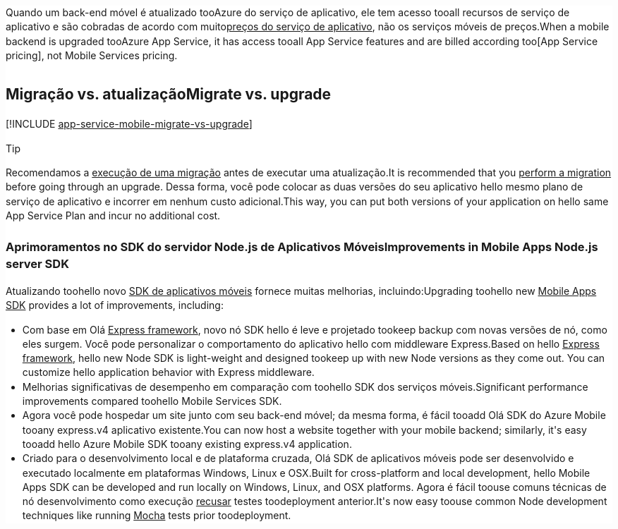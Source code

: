 <span data-ttu-id="3f8c8-109">Quando um back-end móvel é atualizado tooAzure do serviço de aplicativo, ele tem acesso tooall recursos de serviço de aplicativo e são cobradas de acordo com muito[preços do serviço de aplicativo], não os serviços móveis de preços.</span><span class="sxs-lookup"><span data-stu-id="3f8c8-109">When a mobile backend is upgraded tooAzure App Service, it has access tooall App Service features and are billed according too[App Service pricing], not Mobile Services pricing.</span></span>

## <a name="migrate-vs-upgrade"></a><span data-ttu-id="3f8c8-110">Migração vs. atualização</span><span class="sxs-lookup"><span data-stu-id="3f8c8-110">Migrate vs. upgrade</span></span>
[!INCLUDE [app-service-mobile-migrate-vs-upgrade](../../includes/app-service-mobile-migrate-vs-upgrade.md)]

> [!TIP]
> <span data-ttu-id="3f8c8-111">Recomendamos a [execução de uma migração](app-service-mobile-migrating-from-mobile-services.md) antes de executar uma atualização.</span><span class="sxs-lookup"><span data-stu-id="3f8c8-111">It is recommended that you [perform a migration](app-service-mobile-migrating-from-mobile-services.md) before going through an upgrade.</span></span> <span data-ttu-id="3f8c8-112">Dessa forma, você pode colocar as duas versões do seu aplicativo hello mesmo plano de serviço de aplicativo e incorrer em nenhum custo adicional.</span><span class="sxs-lookup"><span data-stu-id="3f8c8-112">This way, you can put both versions of your application on hello same App Service Plan and incur no additional cost.</span></span>
>
>

### <a name="improvements-in-mobile-apps-nodejs-server-sdk"></a><span data-ttu-id="3f8c8-113">Aprimoramentos no SDK do servidor Node.js de Aplicativos Móveis</span><span class="sxs-lookup"><span data-stu-id="3f8c8-113">Improvements in Mobile Apps Node.js server SDK</span></span>
<span data-ttu-id="3f8c8-114">Atualizando toohello novo [SDK de aplicativos móveis](https://www.npmjs.com/package/azure-mobile-apps) fornece muitas melhorias, incluindo:</span><span class="sxs-lookup"><span data-stu-id="3f8c8-114">Upgrading toohello new [Mobile Apps SDK](https://www.npmjs.com/package/azure-mobile-apps) provides a lot of improvements, including:</span></span>

* <span data-ttu-id="3f8c8-115">Com base em Olá [Express framework](http://expressjs.com/en/index.html), novo nó SDK hello é leve e projetado tookeep backup com novas versões de nó, como eles surgem. Você pode personalizar o comportamento do aplicativo hello com middleware Express.</span><span class="sxs-lookup"><span data-stu-id="3f8c8-115">Based on hello [Express framework](http://expressjs.com/en/index.html), hello new Node SDK is light-weight and designed tookeep up with new Node versions as they come out. You can customize hello application behavior with Express middleware.</span></span>
* <span data-ttu-id="3f8c8-116">Melhorias significativas de desempenho em comparação com toohello SDK dos serviços móveis.</span><span class="sxs-lookup"><span data-stu-id="3f8c8-116">Significant performance improvements compared toohello Mobile Services SDK.</span></span>
* <span data-ttu-id="3f8c8-117">Agora você pode hospedar um site junto com seu back-end móvel; da mesma forma, é fácil tooadd Olá SDK do Azure Mobile tooany express.v4 aplicativo existente.</span><span class="sxs-lookup"><span data-stu-id="3f8c8-117">You can now host a website together with your mobile backend; similarly, it's easy tooadd hello Azure Mobile SDK tooany existing express.v4 application.</span></span>
* <span data-ttu-id="3f8c8-118">Criado para o desenvolvimento local e de plataforma cruzada, Olá SDK de aplicativos móveis pode ser desenvolvido e executado localmente em plataformas Windows, Linux e OSX.</span><span class="sxs-lookup"><span data-stu-id="3f8c8-118">Built for cross-platform and local development, hello Mobile Apps SDK can be developed and run locally on Windows, Linux, and OSX platforms.</span></span> <span data-ttu-id="3f8c8-119">Agora é fácil toouse comuns técnicas de nó desenvolvimento como execução [recusar](https://mochajs.org/) testes toodeployment anterior.</span><span class="sxs-lookup"><span data-stu-id="3f8c8-119">It's now easy toouse common Node development techniques like running [Mocha](https://mochajs.org/) tests prior toodeployment.</span></span>


[Portal do Azure]: https://portal.azure.com/
[Azure classic portal]: https://manage.windowsazure.com/
[quais são os aplicativos móveis?]: app-service-mobile-value-prop.md
[I already use web sites and mobile services – how does App Service help me?]: /en-us/documentation/articles/app-service-mobile-value-prop-migration-from-mobile-services
[Mobile App Server SDK]: https://www.npmjs.com/package/azure-mobile-apps
[Create a Mobile App]: app-service-mobile-xamarin-ios-get-started.md
[Add push notifications tooyour mobile app]: app-service-mobile-xamarin-ios-get-started-push.md
[Add authentication tooyour mobile app]: app-service-mobile-xamarin-ios-get-started-users.md
[Azure Scheduler]: /en-us/documentation/services/scheduler/
[Web Job]: ../app-service-web/websites-webjobs-resources.md
[How toouse hello .NET server SDK]: app-service-mobile-dotnet-backend-how-to-use-server-sdk.md
[Migrate from Mobile Services tooan App Service Mobile App]: app-service-mobile-migrating-from-mobile-services.md
[Migrate your existing Mobile Service tooApp Service]: app-service-mobile-migrating-from-mobile-services.md
[preços do serviço de aplicativo]: https://azure.microsoft.com/en-us/pricing/details/app-service/
[.NET server SDK overview]: app-service-mobile-dotnet-backend-how-to-use-server-sdk.md
[conceitos de autenticação]: ../app-service/app-service-authentication-overview.md
[autenticação Quickstart]: app-service-mobile-auth.md
[Portal do Azure]: https://portal.azure.com/
[OData]: http://www.odata.org
[Promise]: https://developer.mozilla.org/en-US/docs/Web/JavaScript/Reference/Global_Objects/Promise
[basicapp sample on GitHub]: https://github.com/azure/azure-mobile-apps-node/tree/master/samples/basic-app
[todo sample on GitHub]: https://github.com/azure/azure-mobile-apps-node/tree/master/samples/todo
[samples directory on GitHub]: https://github.com/azure/azure-mobile-apps-node/tree/master/samples
[static-schema sample on GitHub]: https://github.com/azure/azure-mobile-apps-node/tree/master/samples/static-schema
[QueryJS]: https://github.com/Azure/queryjs
[Node.js Tools 1.1 for Visual Studio]: https://github.com/Microsoft/nodejstools/releases/tag/v1.1-RC.2.1
[mssql Node.js package]: https://www.npmjs.com/package/mssql
[Microsoft SQL Server 2014 Express]: http://www.microsoft.com/en-us/server-cloud/Products/sql-server-editions/sql-server-express.aspx
[ExpressJS Middleware]: http://expressjs.com/guide/using-middleware.html
[Winston]: https://github.com/winstonjs/winston